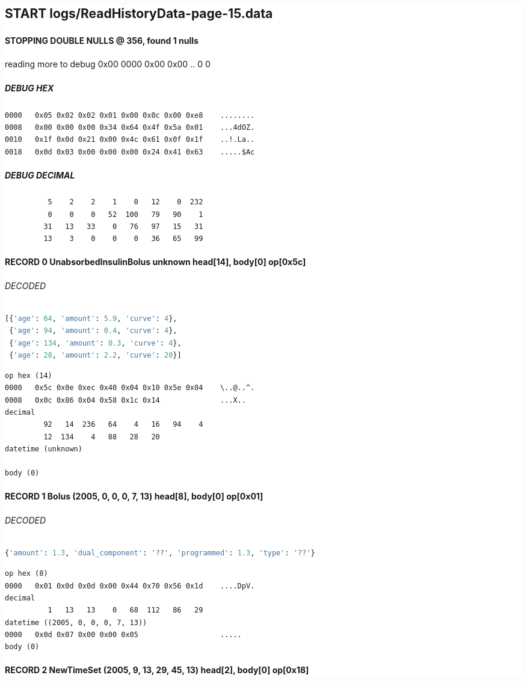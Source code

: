 ## START logs/ReadHistoryData-page-15.data
#### STOPPING DOUBLE NULLS @ 356, found 1 nulls
reading more to debug 0x00
    0000   0x00 0x00                                  ..
              0    0
##### DEBUG HEX
    0000   0x05 0x02 0x02 0x01 0x00 0x0c 0x00 0xe8    ........
    0008   0x00 0x00 0x00 0x34 0x64 0x4f 0x5a 0x01    ...4dOZ.
    0010   0x1f 0x0d 0x21 0x00 0x4c 0x61 0x0f 0x1f    ..!.La..
    0018   0x0d 0x03 0x00 0x00 0x00 0x24 0x41 0x63    .....$Ac
##### DEBUG DECIMAL
              5    2    2    1    0   12    0  232
              0    0    0   52  100   79   90    1
             31   13   33    0   76   97   15   31
             13    3    0    0    0   36   65   99
#### RECORD 0 UnabsorbedInsulinBolus unknown head[14], body[0] op[0x5c]
###### DECODED
```python
[{'age': 64, 'amount': 5.9, 'curve': 4},
 {'age': 94, 'amount': 0.4, 'curve': 4},
 {'age': 134, 'amount': 0.3, 'curve': 4},
 {'age': 28, 'amount': 2.2, 'curve': 20}]
```
    op hex (14)
    0000   0x5c 0x0e 0xec 0x40 0x04 0x10 0x5e 0x04    \..@..^.
    0008   0x0c 0x86 0x04 0x58 0x1c 0x14              ...X..
    decimal
             92   14  236   64    4   16   94    4
             12  134    4   88   28   20
    datetime (unknown)

    body (0)

#### RECORD 1 Bolus (2005, 0, 0, 0, 7, 13) head[8], body[0] op[0x01]
###### DECODED
```python
{'amount': 1.3, 'dual_component': '??', 'programmed': 1.3, 'type': '??'}
```
    op hex (8)
    0000   0x01 0x0d 0x0d 0x00 0x44 0x70 0x56 0x1d    ....DpV.
    decimal
              1   13   13    0   68  112   86   29
    datetime ((2005, 0, 0, 0, 7, 13))
    0000   0x0d 0x07 0x00 0x00 0x05                   .....
    body (0)

#### RECORD 2 NewTimeSet (2005, 9, 13, 29, 45, 13) head[2], body[0] op[0x18]

